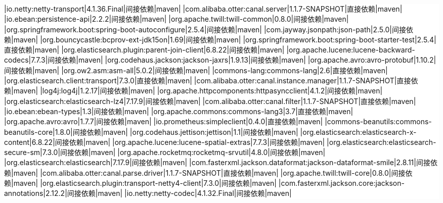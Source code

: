 |io.netty:netty-transport|4.1.36.Final|间接依赖|maven|
|com.alibaba.otter:canal.server|1.1.7-SNAPSHOT|直接依赖|maven|
|io.ebean:persistence-api|2.2.2|间接依赖|maven|
|org.apache.twill:twill-common|0.8.0|间接依赖|maven|
|org.springframework.boot:spring-boot-autoconfigure|2.5.4|间接依赖|maven|
|com.jayway.jsonpath:json-path|2.5.0|间接依赖|maven|
|org.bouncycastle:bcprov-ext-jdk15on|1.69|间接依赖|maven|
|org.springframework.boot:spring-boot-starter-test|2.5.4|直接依赖|maven|
|org.elasticsearch.plugin:parent-join-client|6.8.22|间接依赖|maven|
|org.apache.lucene:lucene-backward-codecs|7.7.3|间接依赖|maven|
|org.codehaus.jackson:jackson-jaxrs|1.9.13|间接依赖|maven|
|org.apache.avro:avro-protobuf|1.10.2|间接依赖|maven|
|org.ow2.asm:asm-all|5.0.2|间接依赖|maven|
|commons-lang:commons-lang|2.6|直接依赖|maven|
|org.elasticsearch.client:transport|7.3.0|直接依赖|maven|
|com.alibaba.otter:canal.instance.manager|1.1.7-SNAPSHOT|直接依赖|maven|
|log4j:log4j|1.2.17|间接依赖|maven|
|org.apache.httpcomponents:httpasyncclient|4.1.2|间接依赖|maven|
|org.elasticsearch:elasticsearch-lz4|7.17.9|间接依赖|maven|
|com.alibaba.otter:canal.filter|1.1.7-SNAPSHOT|直接依赖|maven|
|io.ebean:ebean-types|1.3|间接依赖|maven|
|org.apache.commons:commons-lang3|3.7|直接依赖|maven|
|org.apache.avro:avro|1.7.7|间接依赖|maven|
|io.prometheus:simpleclient|0.4.0|直接依赖|maven|
|commons-beanutils:commons-beanutils-core|1.8.0|间接依赖|maven|
|org.codehaus.jettison:jettison|1.1|间接依赖|maven|
|org.elasticsearch:elasticsearch-x-content|6.8.22|间接依赖|maven|
|org.apache.lucene:lucene-spatial-extras|7.7.3|间接依赖|maven|
|org.elasticsearch:elasticsearch-secure-sm|7.3.0|间接依赖|maven|
|org.apache.rocketmq:rocketmq-srvutil|4.8.0|间接依赖|maven|
|org.elasticsearch:elasticsearch|7.17.9|间接依赖|maven|
|com.fasterxml.jackson.dataformat:jackson-dataformat-smile|2.8.11|间接依赖|maven|
|com.alibaba.otter:canal.parse.driver|1.1.7-SNAPSHOT|直接依赖|maven|
|org.apache.twill:twill-core|0.8.0|间接依赖|maven|
|org.elasticsearch.plugin:transport-netty4-client|7.3.0|间接依赖|maven|
|com.fasterxml.jackson.core:jackson-annotations|2.12.2|间接依赖|maven|
|io.netty:netty-codec|4.1.32.Final|间接依赖|maven|
